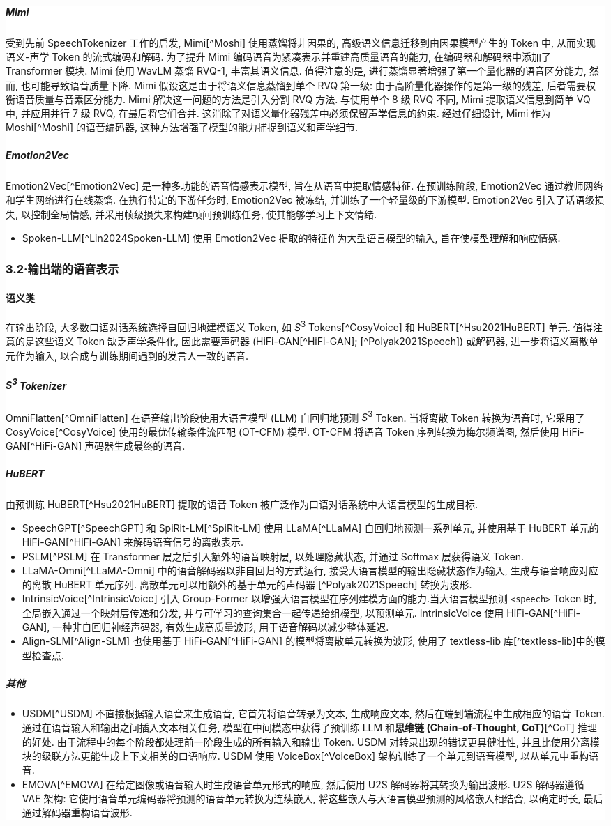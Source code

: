 ##### Mimi

受到先前 SpeechTokenizer 工作的启发, Mimi[^Moshi] 使用蒸馏将非因果的, 高级语义信息迁移到由因果模型产生的 Token 中, 从而实现语义-声学 Token 的流式编码和解码.
为了提升 Mimi 编码语音为紧凑表示并重建高质量语音的能力, 在编码器和解码器中添加了 Transformer 模块.
Mimi 使用 WavLM 蒸馏 RVQ-1, 丰富其语义信息.
值得注意的是, 进行蒸馏显著增强了第一个量化器的语音区分能力, 然而, 也可能导致语音质量下降.
Mimi 假设这是由于将语义信息蒸馏到单个 RVQ 第一级: 由于高阶量化器操作的是第一级的残差, 后者需要权衡语音质量与音素区分能力.
Mimi 解决这一问题的方法是引入分割 RVQ 方法.
与使用单个 8 级 RVQ 不同, Mimi 提取语义信息到简单 VQ 中, 并应用并行 7 级 RVQ, 在最后将它们合并.
这消除了对语义量化器残差中必须保留声学信息的约束.
经过仔细设计, Mimi 作为 Moshi[^Moshi] 的语音编码器, 这种方法增强了模型的能力捕捉到语义和声学细节.

##### Emotion2Vec

Emotion2Vec[^Emotion2Vec] 是一种多功能的语音情感表示模型, 旨在从语音中提取情感特征.
在预训练阶段, Emotion2Vec 通过教师网络和学生网络进行在线蒸馏.
在执行特定的下游任务时, Emotion2Vec 被冻结, 并训练了一个轻量级的下游模型.
Emotion2Vec 引入了话语级损失, 以控制全局情感, 并采用帧级损失来构建帧间预训练任务, 使其能够学习上下文情绪.
- Spoken-LLM[^Lin2024Spoken-LLM] 使用 Emotion2Vec 提取的特征作为大型语言模型的输入, 旨在使模型理解和响应情感.

### 3.2·输出端的语音表示

#### 语义类

在输出阶段, 大多数口语对话系统选择自回归地建模语义 Token, 如 $S^3$ Tokens[^CosyVoice] 和 HuBERT[^Hsu2021HuBERT] 单元.
值得注意的是这些语义 Token 缺乏声学条件化, 因此需要声码器 (HiFi-GAN[^HiFi-GAN]; [^Polyak2021Speech]) 或解码器, 进一步将语义离散单元作为输入, 以合成与训练期间遇到的发言人一致的语音.

##### $S^3$ Tokenizer

OmniFlatten[^OmniFlatten] 在语音输出阶段使用大语言模型 (LLM) 自回归地预测 $S^3$ Token.
当将离散 Token 转换为语音时, 它采用了 CosyVoice[^CosyVoice] 使用的最优传输条件流匹配 (OT-CFM) 模型.
OT-CFM 将语音 Token 序列转换为梅尔频谱图, 然后使用 HiFi-GAN[^HiFi-GAN] 声码器生成最终的语音.

##### HuBERT

由预训练 HuBERT[^Hsu2021HuBERT] 提取的语音 Token 被广泛作为口语对话系统中大语言模型的生成目标.
- SpeechGPT[^SpeechGPT] 和 SpiRit-LM[^SpiRit-LM] 使用 LLaMA[^LLaMA] 自回归地预测一系列单元, 并使用基于 HuBERT 单元的 HiFi-GAN[^HiFi-GAN] 来解码语音信号的离散表示.
- PSLM[^PSLM] 在 Transformer 层之后引入额外的语音映射层, 以处理隐藏状态, 并通过 Softmax 层获得语义 Token.
- LLaMA-Omni[^LLaMA-Omni] 中的语音解码器以非自回归的方式运行, 接受大语言模型的输出隐藏状态作为输入, 生成与语音响应对应的离散 HuBERT 单元序列. 离散单元可以用额外的基于单元的声码器 [^Polyak2021Speech] 转换为波形.
- IntrinsicVoice[^IntrinsicVoice] 引入 Group-Former 以增强大语言模型在序列建模方面的能力.当大语言模型预测 `<speech>` Token 时, 全局嵌入通过一个映射层传递和分发, 并与可学习的查询集合一起传递给组模型, 以预测单元.
  IntrinsicVoice 使用 HiFi-GAN[^HiFi-GAN], 一种非自回归神经声码器, 有效生成高质量波形, 用于语音解码以减少整体延迟.
- Align-SLM[^Align-SLM] 也使用基于 HiFi-GAN[^HiFi-GAN] 的模型将离散单元转换为波形, 使用了 textless-lib 库[^textless-lib]中的模型检查点.

##### 其他

- USDM[^USDM] 不直接根据输入语音来生成语音, 它首先将语音转录为文本, 生成响应文本, 然后在端到端流程中生成相应的语音 Token.
  通过在语音输入和输出之间插入文本相关任务, 模型在中间模态中获得了预训练 LLM 和**思维链 (Chain-of-Thought, CoT)**[^CoT] 推理的好处.
  由于流程中的每个阶段都处理前一阶段生成的所有输入和输出 Token.
  USDM 对转录出现的错误更具健壮性, 并且比使用分离模块的级联方法更能生成上下文相关的口语响应.
  USDM 使用 VoiceBox[^VoiceBox] 架构训练了一个单元到语音模型, 以从单元中重构语音.
- EMOVA[^EMOVA] 在给定图像或语音输入时生成语音单元形式的响应, 然后使用 U2S 解码器将其转换为输出波形.
  U2S 解码器遵循 VAE 架构: 它使用语音单元编码器将预测的语音单元转换为连续嵌入, 将这些嵌入与大语言模型预测的风格嵌入相结合, 以确定时长, 最后通过解码器重构语音波形.
